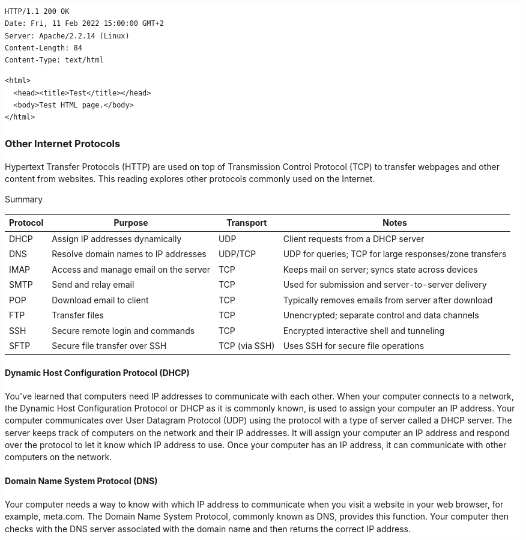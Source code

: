 ```http
HTTP/1.1 200 OK
Date: Fri, 11 Feb 2022 15:00:00 GMT+2
Server: Apache/2.2.14 (Linux)
Content-Length: 84
Content-Type: text/html
```
```http
<html>
  <head><title>Test</title></head>
  <body>Test HTML page.</body>
</html>
```

### Other Internet Protocols
Hypertext Transfer Protocols (HTTP) are used on top of Transmission Control Protocol (TCP) to transfer webpages and other content from websites.
This reading explores other protocols commonly used on the Internet.

Summary

| Protocol | Purpose | Transport | Notes |
| --- | --- | --- | --- |
| DHCP | Assign IP addresses dynamically | UDP | Client requests from a DHCP server |
| DNS | Resolve domain names to IP addresses | UDP/TCP | UDP for queries; TCP for large responses/zone transfers |
| IMAP | Access and manage email on the server | TCP | Keeps mail on server; syncs state across devices |
| SMTP | Send and relay email | TCP | Used for submission and server-to-server delivery |
| POP | Download email to client | TCP | Typically removes emails from server after download |
| FTP | Transfer files | TCP | Unencrypted; separate control and data channels |
| SSH | Secure remote login and commands | TCP | Encrypted interactive shell and tunneling |
| SFTP | Secure file transfer over SSH | TCP (via SSH) | Uses SSH for secure file operations |

#### Dynamic Host Configuration Protocol (DHCP)
You've learned that computers need IP addresses to communicate with each other. When your computer connects to a network, the Dynamic Host Configuration Protocol or DHCP as it is commonly known, is used to assign your computer an IP address.
Your computer communicates over User Datagram Protocol (UDP) using the protocol with a type of server called a DHCP server. The server keeps track of computers on the network and their IP addresses. It will assign your computer an IP address and respond over the protocol to let it know which IP address to use. Once your computer has an IP address, it can communicate with other computers on the network.

#### Domain Name System Protocol (DNS)
Your computer needs a way to know with which IP address to communicate when you visit a website in your web browser, for example, meta.com. The Domain Name System Protocol, commonly known as DNS, provides this function. Your computer then checks with the DNS server associated with the domain name and then returns the correct IP address.
